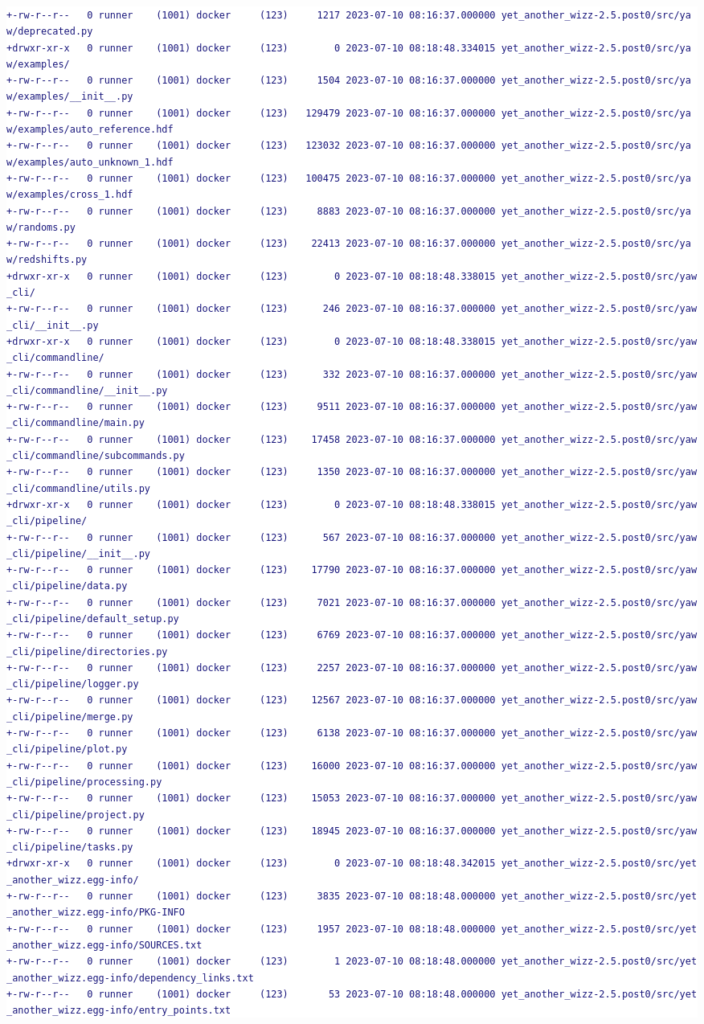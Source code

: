 ```diff
+-rw-r--r--   0 runner    (1001) docker     (123)     1217 2023-07-10 08:16:37.000000 yet_another_wizz-2.5.post0/src/yaw/deprecated.py
+drwxr-xr-x   0 runner    (1001) docker     (123)        0 2023-07-10 08:18:48.334015 yet_another_wizz-2.5.post0/src/yaw/examples/
+-rw-r--r--   0 runner    (1001) docker     (123)     1504 2023-07-10 08:16:37.000000 yet_another_wizz-2.5.post0/src/yaw/examples/__init__.py
+-rw-r--r--   0 runner    (1001) docker     (123)   129479 2023-07-10 08:16:37.000000 yet_another_wizz-2.5.post0/src/yaw/examples/auto_reference.hdf
+-rw-r--r--   0 runner    (1001) docker     (123)   123032 2023-07-10 08:16:37.000000 yet_another_wizz-2.5.post0/src/yaw/examples/auto_unknown_1.hdf
+-rw-r--r--   0 runner    (1001) docker     (123)   100475 2023-07-10 08:16:37.000000 yet_another_wizz-2.5.post0/src/yaw/examples/cross_1.hdf
+-rw-r--r--   0 runner    (1001) docker     (123)     8883 2023-07-10 08:16:37.000000 yet_another_wizz-2.5.post0/src/yaw/randoms.py
+-rw-r--r--   0 runner    (1001) docker     (123)    22413 2023-07-10 08:16:37.000000 yet_another_wizz-2.5.post0/src/yaw/redshifts.py
+drwxr-xr-x   0 runner    (1001) docker     (123)        0 2023-07-10 08:18:48.338015 yet_another_wizz-2.5.post0/src/yaw_cli/
+-rw-r--r--   0 runner    (1001) docker     (123)      246 2023-07-10 08:16:37.000000 yet_another_wizz-2.5.post0/src/yaw_cli/__init__.py
+drwxr-xr-x   0 runner    (1001) docker     (123)        0 2023-07-10 08:18:48.338015 yet_another_wizz-2.5.post0/src/yaw_cli/commandline/
+-rw-r--r--   0 runner    (1001) docker     (123)      332 2023-07-10 08:16:37.000000 yet_another_wizz-2.5.post0/src/yaw_cli/commandline/__init__.py
+-rw-r--r--   0 runner    (1001) docker     (123)     9511 2023-07-10 08:16:37.000000 yet_another_wizz-2.5.post0/src/yaw_cli/commandline/main.py
+-rw-r--r--   0 runner    (1001) docker     (123)    17458 2023-07-10 08:16:37.000000 yet_another_wizz-2.5.post0/src/yaw_cli/commandline/subcommands.py
+-rw-r--r--   0 runner    (1001) docker     (123)     1350 2023-07-10 08:16:37.000000 yet_another_wizz-2.5.post0/src/yaw_cli/commandline/utils.py
+drwxr-xr-x   0 runner    (1001) docker     (123)        0 2023-07-10 08:18:48.338015 yet_another_wizz-2.5.post0/src/yaw_cli/pipeline/
+-rw-r--r--   0 runner    (1001) docker     (123)      567 2023-07-10 08:16:37.000000 yet_another_wizz-2.5.post0/src/yaw_cli/pipeline/__init__.py
+-rw-r--r--   0 runner    (1001) docker     (123)    17790 2023-07-10 08:16:37.000000 yet_another_wizz-2.5.post0/src/yaw_cli/pipeline/data.py
+-rw-r--r--   0 runner    (1001) docker     (123)     7021 2023-07-10 08:16:37.000000 yet_another_wizz-2.5.post0/src/yaw_cli/pipeline/default_setup.py
+-rw-r--r--   0 runner    (1001) docker     (123)     6769 2023-07-10 08:16:37.000000 yet_another_wizz-2.5.post0/src/yaw_cli/pipeline/directories.py
+-rw-r--r--   0 runner    (1001) docker     (123)     2257 2023-07-10 08:16:37.000000 yet_another_wizz-2.5.post0/src/yaw_cli/pipeline/logger.py
+-rw-r--r--   0 runner    (1001) docker     (123)    12567 2023-07-10 08:16:37.000000 yet_another_wizz-2.5.post0/src/yaw_cli/pipeline/merge.py
+-rw-r--r--   0 runner    (1001) docker     (123)     6138 2023-07-10 08:16:37.000000 yet_another_wizz-2.5.post0/src/yaw_cli/pipeline/plot.py
+-rw-r--r--   0 runner    (1001) docker     (123)    16000 2023-07-10 08:16:37.000000 yet_another_wizz-2.5.post0/src/yaw_cli/pipeline/processing.py
+-rw-r--r--   0 runner    (1001) docker     (123)    15053 2023-07-10 08:16:37.000000 yet_another_wizz-2.5.post0/src/yaw_cli/pipeline/project.py
+-rw-r--r--   0 runner    (1001) docker     (123)    18945 2023-07-10 08:16:37.000000 yet_another_wizz-2.5.post0/src/yaw_cli/pipeline/tasks.py
+drwxr-xr-x   0 runner    (1001) docker     (123)        0 2023-07-10 08:18:48.342015 yet_another_wizz-2.5.post0/src/yet_another_wizz.egg-info/
+-rw-r--r--   0 runner    (1001) docker     (123)     3835 2023-07-10 08:18:48.000000 yet_another_wizz-2.5.post0/src/yet_another_wizz.egg-info/PKG-INFO
+-rw-r--r--   0 runner    (1001) docker     (123)     1957 2023-07-10 08:18:48.000000 yet_another_wizz-2.5.post0/src/yet_another_wizz.egg-info/SOURCES.txt
+-rw-r--r--   0 runner    (1001) docker     (123)        1 2023-07-10 08:18:48.000000 yet_another_wizz-2.5.post0/src/yet_another_wizz.egg-info/dependency_links.txt
+-rw-r--r--   0 runner    (1001) docker     (123)       53 2023-07-10 08:18:48.000000 yet_another_wizz-2.5.post0/src/yet_another_wizz.egg-info/entry_points.txt
```